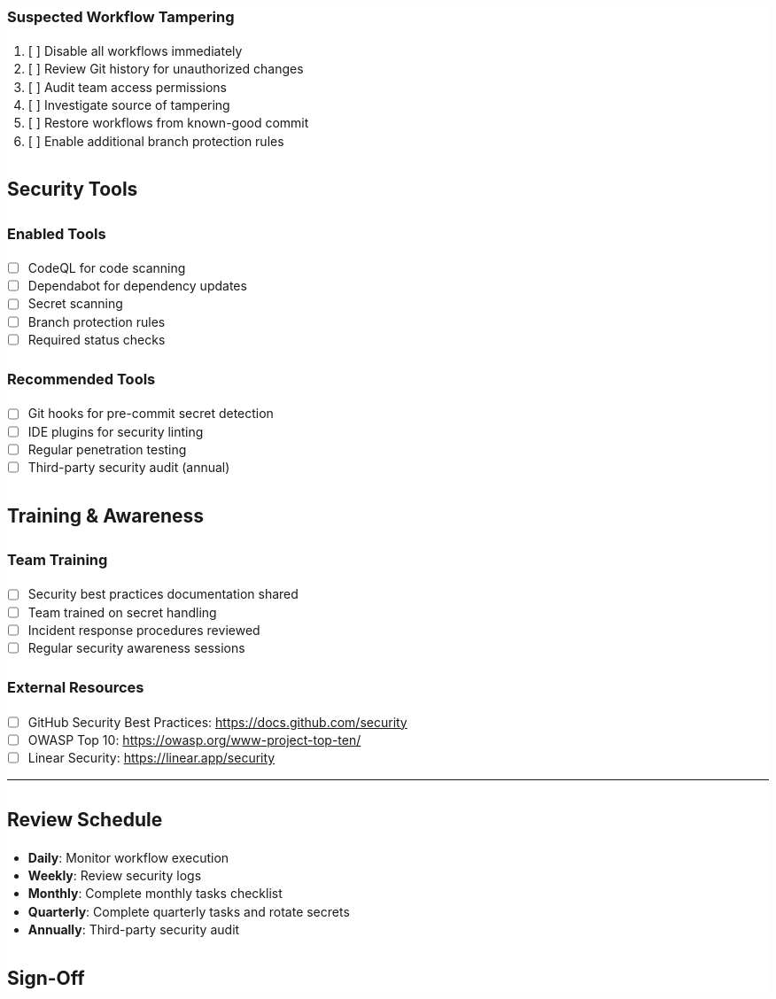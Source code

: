 ### Suspected Workflow Tampering
1. [ ] Disable all workflows immediately
2. [ ] Review Git history for unauthorized changes
3. [ ] Audit team access permissions
4. [ ] Investigate source of tampering
5. [ ] Restore workflows from known-good commit
6. [ ] Enable additional branch protection rules

## Security Tools

### Enabled Tools
- [ ] CodeQL for code scanning
- [ ] Dependabot for dependency updates
- [ ] Secret scanning
- [ ] Branch protection rules
- [ ] Required status checks

### Recommended Tools
- [ ] Git hooks for pre-commit secret detection
- [ ] IDE plugins for security linting
- [ ] Regular penetration testing
- [ ] Third-party security audit (annual)

## Training & Awareness

### Team Training
- [ ] Security best practices documentation shared
- [ ] Team trained on secret handling
- [ ] Incident response procedures reviewed
- [ ] Regular security awareness sessions

### External Resources
- [ ] GitHub Security Best Practices: https://docs.github.com/security
- [ ] OWASP Top 10: https://owasp.org/www-project-top-ten/
- [ ] Linear Security: https://linear.app/security

---

## Review Schedule

- **Daily**: Monitor workflow execution
- **Weekly**: Review security logs
- **Monthly**: Complete monthly tasks checklist
- **Quarterly**: Complete quarterly tasks and rotate secrets
- **Annually**: Third-party security audit

## Sign-Off
